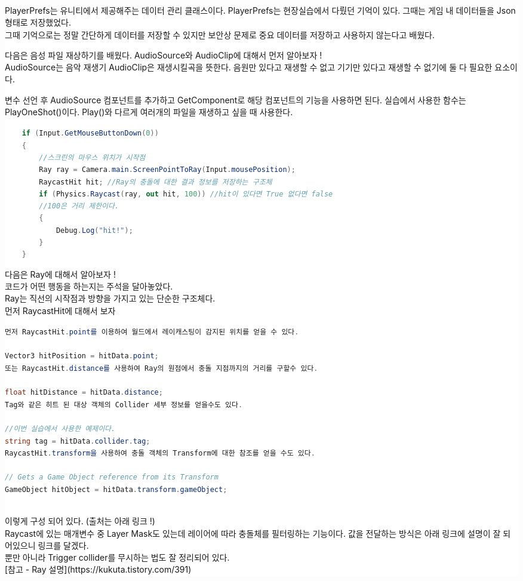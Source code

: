 PlayerPrefs는 유니티에서 제공해주는 데이터 관리 클래스이다.
PlayerPrefs는 현장실습에서 다뤘던 기억이 있다. 
그때는 게임 내 데이터들을 Json형태로 저장했었다.<br>
그때 기억으로는 정말 간단하게 데이터를 저장할 수 있지만 보안상 문제로 중요 데이터를 저장하고 사용하지 않는다고 배웠다.

다음은 음성 파일 재상하기를 배웠다.
AudioSource와 AudioClip에 대해서 먼저 알아보자 !<br>
AudioSource는 음악 재생기 AudioClip은 재생시킬곡을 뜻한다.
음원만 있다고 재생할 수 없고 기기만 있다고 재생할 수 없기에 둘 다 필요한 요소이다.<br>

변수 선언 후 AudioSource 컴포넌트를 추가하고 GetComponent로 해당 컴포넌트의 기능을 사용하면 된다.
실습에서 사용한 함수는 PlayOneShot()이다. Play()와 다르게 여러개의 파일을 재생하고 싶을 때 사용한다.<br>

```C#
    if (Input.GetMouseButtonDown(0))
    {
        //스크린의 마우스 위치가 시작점
        Ray ray = Camera.main.ScreenPointToRay(Input.mousePosition);
        RaycastHit hit; //Ray의 충돌에 대한 결과 정보를 저장하는 구조체
        if (Physics.Raycast(ray, out hit, 100)) //hit이 있다면 True 없다면 false
        //100은 거리 제한이다. 
        {
            Debug.Log("hit!");
        }
    }
```
다음은 Ray에 대해서 알아보자 !<br>
코드가 어떤 행동을 하는지는 주석을 달아놓았다.<br>
Ray는 직선의 시작점과 방향을 가지고 있는 단순한 구조체다.<br>
먼저 RaycastHit에 대해서 보자<br>
```C#
먼저 RaycastHit.point를 이용하여 월드에서 레이캐스팅이 감지된 위치를 얻을 수 있다.

Vector3 hitPosition = hitData.point;
또는 RaycastHit.distance를 사용하여 Ray의 원점에서 충돌 지점까지의 거리를 구할수 있다.

float hitDistance = hitData.distance;
Tag와 같은 히트 된 대상 객체의 Collider 세부 정보를 얻을수도 있다.

//이번 실습에서 사용한 예제이다.
string tag = hitData.collider.tag;
RaycastHit.transform을 사용하여 충돌 객체의 Transform에 대한 참조를 얻을 수도 있다.

// Gets a Game Object reference from its Transform
GameObject hitObject = hitData.transform.gameObject;
```
<br>
이렇게 구성 되어 있다. (출처는 아래 링크 !)<br>
Raycast에 있는 매개변수 중 Layer Mask도 있는데 레이어에 따라 충돌체를 필터링하는 기능이다. 값을 전달하는 방식은 아래 링크에 설명이 잘 되어있으니 링크를 달겠다.<br>
뿐만 아니라 Trigger collider를 무시하는 법도 잘 정리되어 있다.<br>
[참고 - Ray 설명](https://kukuta.tistory.com/391)
<br>
